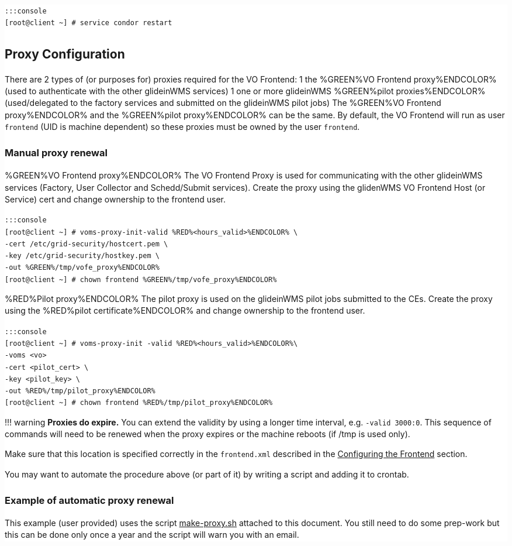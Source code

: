     :::console
    [root@client ~] # service condor restart


Proxy Configuration
-------------------

There are 2 types of (or purposes for) proxies required for the VO Frontend: 1 the %GREEN%VO Frontend proxy%ENDCOLOR% (used to authenticate with the other glideinWMS services) 1 one or more glideinWMS %GREEN%pilot proxies%ENDCOLOR% (used/delegated to the factory services and submitted on the glideinWMS pilot jobs) The %GREEN%VO Frontend proxy%ENDCOLOR% and the %GREEN%pilot proxy%ENDCOLOR% can be the same. By default, the VO Frontend will run as user `frontend` (UID is machine dependent) so these proxies must be owned by the user `frontend`.

### Manual proxy renewal

%GREEN%VO Frontend proxy%ENDCOLOR%
The VO Frontend Proxy is used for communicating with the other glideinWMS services (Factory, User Collector and Schedd/Submit services). Create the proxy using the glidenWMS VO Frontend Host (or Service) cert and change ownership to the frontend user. 

    :::console
    [root@client ~] # voms-proxy-init-valid %RED%<hours_valid>%ENDCOLOR% \
    -cert /etc/grid-security/hostcert.pem \ 
    -key /etc/grid-security/hostkey.pem \ 
    -out %GREEN%/tmp/vofe_proxy%ENDCOLOR%
    [root@client ~] # chown frontend %GREEN%/tmp/vofe_proxy%ENDCOLOR%

%RED%Pilot proxy%ENDCOLOR%
The pilot proxy is used on the glideinWMS pilot jobs submitted to the CEs. Create the proxy using the %RED%pilot certificate%ENDCOLOR% and change ownership to the frontend user. 

    :::console
    [root@client ~] # voms-proxy-init -valid %RED%<hours_valid>%ENDCOLOR%\ 
    -voms <vo> 
    -cert <pilot_cert> \
    -key <pilot_key> \ 
    -out %RED%/tmp/pilot_proxy%ENDCOLOR%
    [root@client ~] # chown frontend %RED%/tmp/pilot_proxy%ENDCOLOR%

!!! warning
    **Proxies do expire.** You can extend the validity by using a longer time interval, e.g. `-valid 3000:0`. This sequence of commands will need to be renewed when the proxy expires or the machine reboots (if /tmp is used only).

Make sure that this location is specified correctly in the `frontend.xml` described in the [Configuring the Frontend](#configuring-the-frontend) section.

You may want to automate the procedure above (or part of it) by writing a script and adding it to crontab.

### Example of automatic proxy renewal

This example (user provided) uses the script [make-proxy.sh](../other/make-proxy.sh) attached to this document. You still need to do some prep-work but this can be done only once a year and the script will warn you with an email.

